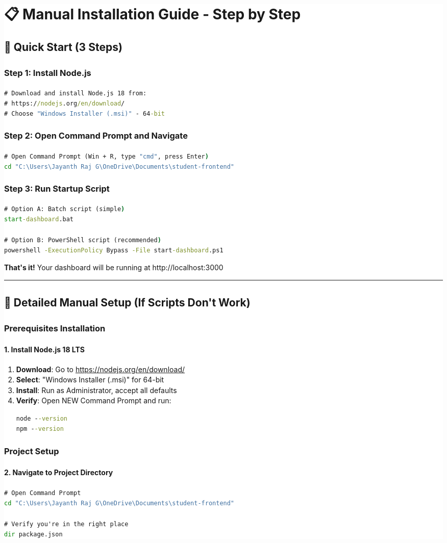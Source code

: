 # 📋 Manual Installation Guide - Step by Step

## 🎯 Quick Start (3 Steps)

### Step 1: Install Node.js
```cmd
# Download and install Node.js 18 from:
# https://nodejs.org/en/download/
# Choose "Windows Installer (.msi)" - 64-bit
```

### Step 2: Open Command Prompt and Navigate
```cmd
# Open Command Prompt (Win + R, type "cmd", press Enter)
cd "C:\Users\Jayanth Raj G\OneDrive\Documents\student-frontend"
```

### Step 3: Run Startup Script
```cmd
# Option A: Batch script (simple)
start-dashboard.bat

# Option B: PowerShell script (recommended)
powershell -ExecutionPolicy Bypass -File start-dashboard.ps1
```

**That's it!** Your dashboard will be running at http://localhost:3000

---

## 🔧 Detailed Manual Setup (If Scripts Don't Work)

### Prerequisites Installation

#### 1. Install Node.js 18 LTS
1. **Download**: Go to https://nodejs.org/en/download/
2. **Select**: "Windows Installer (.msi)" for 64-bit
3. **Install**: Run as Administrator, accept all defaults
4. **Verify**: Open NEW Command Prompt and run:
   ```cmd
   node --version
   npm --version
   ```

### Project Setup

#### 2. Navigate to Project Directory
```cmd
# Open Command Prompt
cd "C:\Users\Jayanth Raj G\OneDrive\Documents\student-frontend"

# Verify you're in the right place
dir package.json
```
